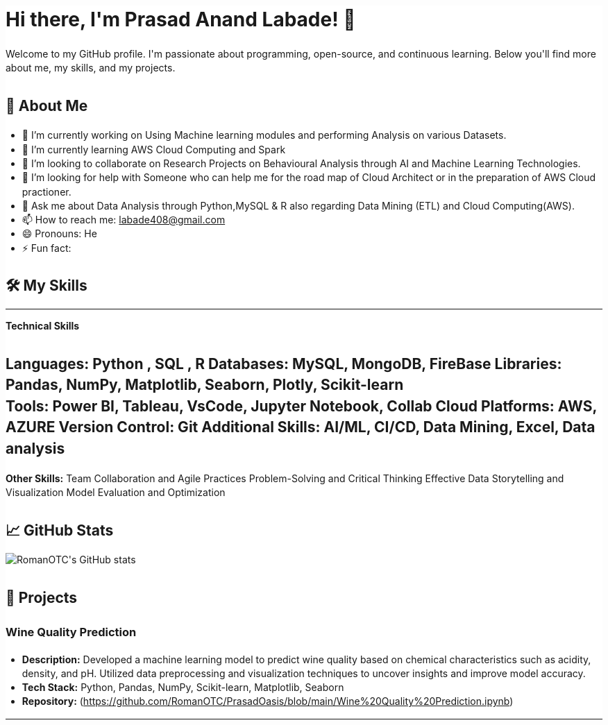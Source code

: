 # Hi there, I'm Prasad Anand Labade! 👋

Welcome to my GitHub profile. I'm passionate about programming, open-source, and continuous learning. Below you'll find more about me, my skills, and my projects.

## 🚀 About Me

- 🔭 I’m currently working on Using Machine learning modules and performing Analysis on various Datasets.
- 🌱 I’m currently learning AWS Cloud Computing and Spark
- 👯 I’m looking to collaborate on Research Projects on Behavioural Analysis through AI and Machine Learning Technologies.
- 🤔 I’m looking for help with Someone who can help me for the road map of Cloud Architect or in the preparation of AWS Cloud practioner.
- 💬 Ask me about Data Analysis through Python,MySQL & R also regarding Data Mining (ETL) and Cloud Computing(AWS).
- 📫 How to reach me: labade408@gmail.com
- 😄 Pronouns: He
- ⚡ Fun fact: 

## 🛠️ My Skills

---
**Technical Skills**  

Languages: Python , SQL , R
Databases: MySQL, MongoDB, FireBase
Libraries:  Pandas, NumPy, Matplotlib, Seaborn, Plotly, Scikit-learn   
Tools:  Power BI, Tableau, VsCode, Jupyter Notebook, Collab
Cloud Platforms: AWS, AZURE
Version Control: Git 
Additional Skills: AI/ML, CI/CD, Data Mining, Excel, Data analysis
--- 

**Other Skills:** 
Team Collaboration and Agile Practices
Problem-Solving and Critical Thinking
Effective Data Storytelling and Visualization
Model Evaluation and Optimization


## 📈 GitHub Stats

![RomanOTC's GitHub stats](https://github-readme-stats.vercel.app/api?username=RomanOTC&show_icons=true&theme=radical)

## 📂 Projects

### Wine Quality Prediction 
- **Description:** Developed a machine learning model to predict wine quality based on chemical characteristics such as acidity, density, and pH. Utilized data preprocessing and visualization techniques to uncover insights and improve model accuracy.  
- **Tech Stack:** Python, Pandas, NumPy, Scikit-learn, Matplotlib, Seaborn  
- **Repository:** (https://github.com/RomanOTC/PrasadOasis/blob/main/Wine%20Quality%20Prediction.ipynb) 

---